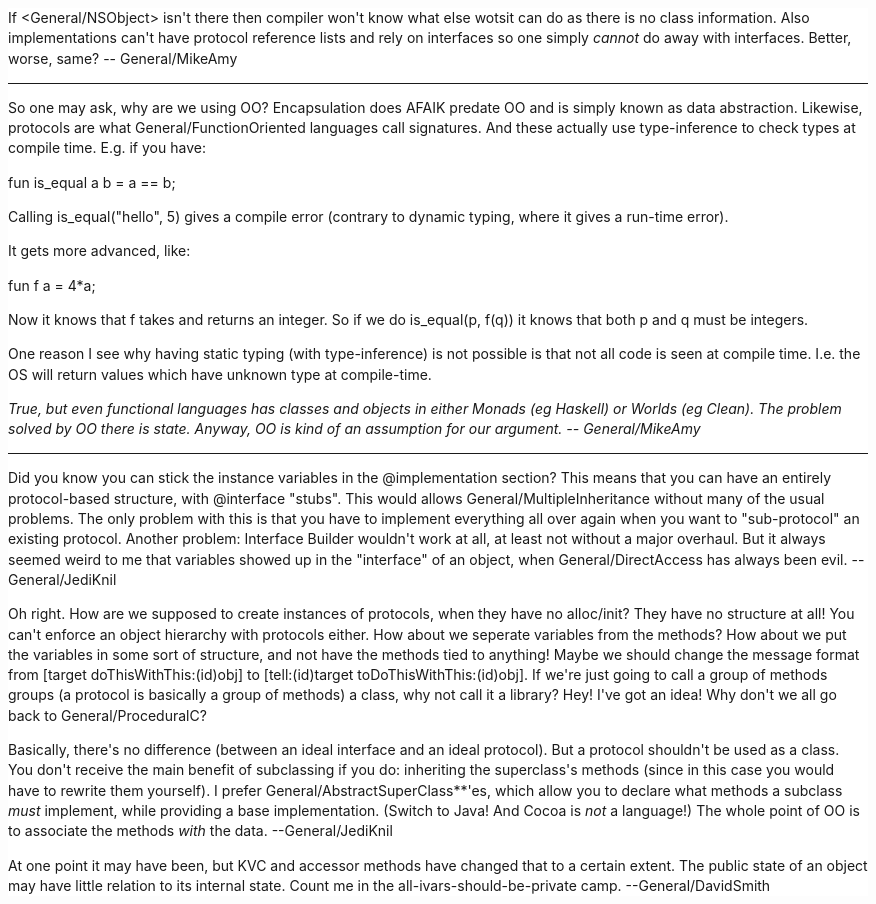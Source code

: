 If <General/NSObject> isn't there then compiler won't know what else wotsit can do as there is no class information.
Also implementations can't have protocol reference lists and rely on interfaces so one simply *cannot* do away with interfaces.
Better, worse, same? -- General/MikeAmy

----

So one may ask, why are we using OO? Encapsulation does AFAIK predate OO and is simply known as data abstraction. Likewise, protocols are what General/FunctionOriented languages call signatures.  And these actually use type-inference to check types at compile time. E.g. if you have:
    
fun is_equal a b = a == b;

Calling     is_equal("hello", 5) gives a compile error (contrary to dynamic typing, where it gives a run-time error).

It gets more advanced, like:
    
fun f a = 4*a;

Now it knows that     f takes and returns an integer. So if we do     is_equal(p, f(q)) it knows that both     p and     q must be integers.

One reason I see why having static typing (with type-inference) is not possible is that not all code is seen at compile time. I.e. the OS will return values which have unknown type at compile-time.

*True, but even functional languages has classes and objects in either Monads (eg Haskell) or Worlds (eg Clean). The problem solved by OO there is state. Anyway, OO is kind of an assumption for our argument. -- General/MikeAmy*

----

Did you know you can stick the instance variables in the @implementation section? This means that you can have an entirely protocol-based structure, with @interface "stubs". This would allows General/MultipleInheritance without many of the usual problems. The only problem with this is that you have to implement everything all over again when you want to "sub-protocol" an existing protocol. Another problem: Interface Builder wouldn't work at all, at least not without a major overhaul. But it always seemed weird to me that variables showed up in the "interface" of an object, when General/DirectAccess has always been evil. --General/JediKnil

<response type="sarcastic"> Oh right. How are we supposed to create instances of protocols, when they have no     alloc/init? They have no structure at all! You can't enforce an object hierarchy with protocols either. How about we seperate variables from the methods? How about we put the variables in some sort of     structure, and not have the methods tied to anything! Maybe we should change the message format from [target doThisWithThis:(id)obj] to [tell:(id)target toDoThisWithThis:(id)obj]. If we're just going to call a group of methods groups (a protocol is basically a group of methods) a class, why not call it a library? Hey! I've got an idea! Why don't we all go back to General/ProceduralC?

Basically, there's no difference (between an ideal interface and an ideal protocol). But a protocol shouldn't be used as a class. You don't receive the main benefit of subclassing if you do: inheriting the superclass's methods (since in this case you would have to rewrite them yourself). I prefer General/AbstractSuperClass**'es, which allow you to declare what methods a subclass *must* implement, while providing a base implementation. (Switch to Java! And Cocoa is *not* a language!) The whole point of OO is to associate the methods *with* the data. </response> --General/JediKnil

At one point it may have been, but KVC and accessor methods have changed that to a certain extent. The public state of an object may have little relation to its internal state. Count me in the all-ivars-should-be-private camp. --General/DavidSmith